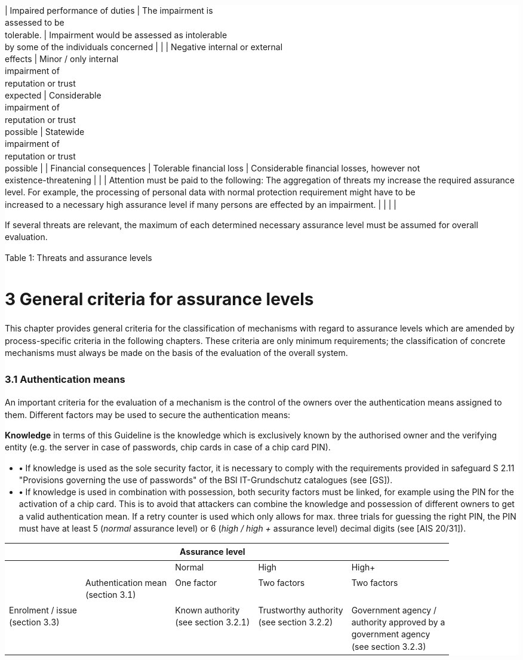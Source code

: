 | Impaired performance of duties                                                                                                                                                                                                                                                                                    | The impairment is<br>assessed to be<br>tolerable.                         | Impairment would be assessed as intolerable<br>by some of the individuals concerned |                                                               |
| Negative internal or external<br>effects                                                                                                                                                                                                                                                                          | Minor / only internal<br>impairment of<br>reputation or trust<br>expected | Considerable<br>impairment of<br>reputation or trust<br>possible                    | Statewide<br>impairment of<br>reputation or trust<br>possible |
| Financial consequences                                                                                                                                                                                                                                                                                            | Tolerable financial loss                                                  | Considerable financial losses, however not<br>existence-threatening                 |                                                               |
| Attention must be paid to the following: The aggregation of threats my increase the required assurance<br>level. For example, the processing of personal data with normal protection requirement might have to be<br>increased to a necessary high assurance level if many persons are effected by an impairment. |                                                                           |                                                                                     |                                                               |

If several threats are relevant, the maximum of each determined necessary assurance level must be assumed for overall evaluation.

<span id="page-10-0"></span>Table 1: Threats and assurance levels

# <span id="page-11-0"></span>3 General criteria for assurance levels

This chapter provides general criteria for the classification of mechanisms with regard to assurance levels which are amended by process-specific criteria in the following chapters. These criteria are only minimum requirements; the classification of concrete mechanisms must always be made on the basis of the evaluation of the overall system.

### <span id="page-11-1"></span>3.1 Authentication means

An important criteria for the evaluation of a mechanism is the control of the owners over the authentication means assigned to them. Different factors may be used to secure the authentication means:

**Knowledge** in terms of this Guideline is the knowledge which is exclusively known by the authorised owner and the verifying entity (e.g. the server in case of passwords, chip cards in case of a chip card PIN).

- **•** If knowledge is used as the sole security factor, it is necessary to comply with the requirements provided in safeguard S 2.11 "Provisions governing the use of passwords" of the BSI IT-Grundschutz catalogues (see [GS]).
- **•** If knowledge is used in combination with possession, both security factors must be linked, for example using the PIN for the activation of a chip card. This is to avoid that attackers can combine the knowledge and possession of different owners to get a valid authentication mean. If a retry counter is used which only allows for max. three trials for guessing the right PIN, the PIN must have at least 5 (*normal* assurance level) or 6 (*high / high +* assurance level) decimal digits (see [AIS 20/31]).

|                                                     |                                      | Assurance level                        |                                                                                    |                                                                                                                                  |
|-----------------------------------------------------|--------------------------------------|----------------------------------------|------------------------------------------------------------------------------------|----------------------------------------------------------------------------------------------------------------------------------|
|                                                     |                                      | Normal                                 | High                                                                               | High+                                                                                                                            |
|                                                     | Authentication mean<br>(section 3.1) | One factor                             | Two factors                                                                        | Two factors                                                                                                                      |
| Enrolment / issue<br>(section 3.3)                  |                                      | Known authority<br>(see section 3.2.1) | Trustworthy authority<br>(see section 3.2.2)                                       | Government agency /<br>authority approved by a<br>government agency<br>(see section 3.2.3)                                       |